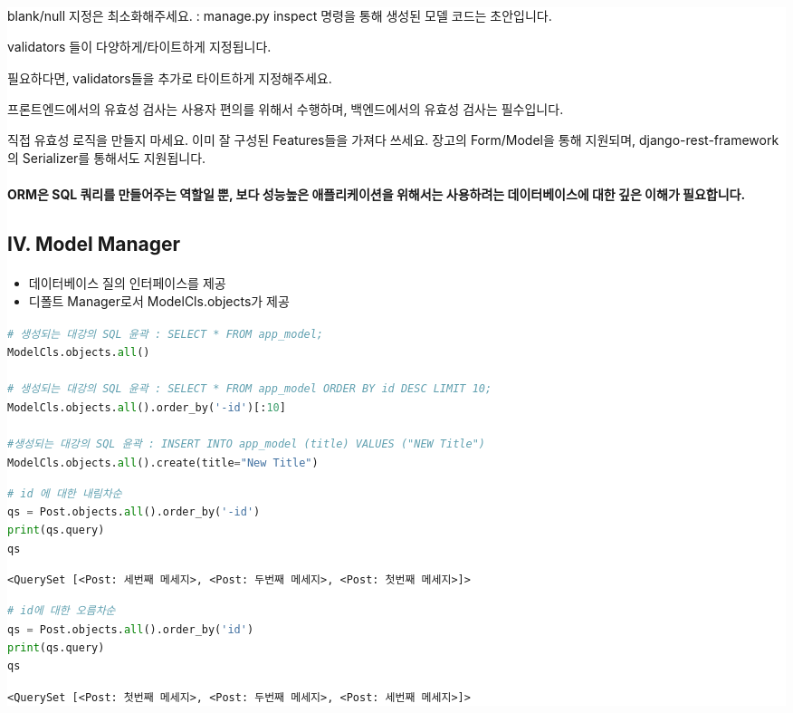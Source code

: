 blank/null 지정은 최소화해주세요. : manage.py inspect 명령을 통해 생성된 모델 코드는 초안입니다.

validators 들이 다양하게/타이트하게 지정됩니다.

필요하다면, validators들을 추가로 타이트하게 지정해주세요.

프론트엔드에서의 유효성 검사는 사용자 편의를 위해서 수행하며, 백엔드에서의 유효성 검사는 필수입니다.

직접 유효성 로직을 만들지 마세요. 이미 잘 구성된 Features들을 가져다 쓰세요. 장고의 Form/Model을 통해 지원되며, django-rest-framework의 Serializer를 통해서도 지원됩니다.



#### ORM은 SQL 쿼리를 만들어주는 역할일 뿐, 보다 성능높은 애플리케이션을 위해서는 사용하려는 데이터베이스에 대한 깊은 이해가 필요합니다.



## IV. Model Manager



- 데이터베이스 질의 인터페이스를 제공
- 디폴트 Manager로서 ModelCls.objects가 제공



```python
# 생성되는 대강의 SQL 윤곽 : SELECT * FROM app_model;
ModelCls.objects.all()

# 생성되는 대강의 SQL 윤곽 : SELECT * FROM app_model ORDER BY id DESC LIMIT 10;
ModelCls.objects.all().order_by('-id')[:10]

#생성되는 대강의 SQL 윤곽 : INSERT INTO app_model (title) VALUES ("NEW Title")
ModelCls.objects.all().create(title="New Title")
```



```python
# id 에 대한 내림차순
qs = Post.objects.all().order_by('-id')
print(qs.query)
qs
```

```
<QuerySet [<Post: 세번째 메세지>, <Post: 두번째 메세지>, <Post: 첫번째 메세지>]>
```

```python
# id에 대한 오름차순
qs = Post.objects.all().order_by('id')
print(qs.query)
qs
```

```
<QuerySet [<Post: 첫번째 메세지>, <Post: 두번째 메세지>, <Post: 세번째 메세지>]>
```
